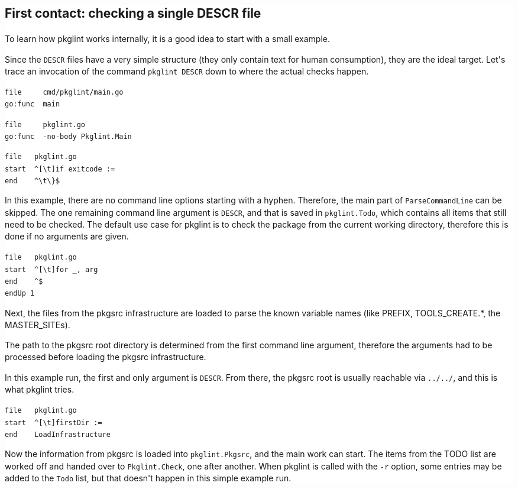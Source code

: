 ## First contact: checking a single DESCR file

To learn how pkglint works internally, it is a good idea to start with
a small example.

Since the `DESCR` files have a very simple structure (they only contain
text for human consumption), they are the ideal target.
Let's trace an invocation of the command `pkglint DESCR` down to where
the actual checks happen.

```codewalk
file     cmd/pkglint/main.go
go:func  main
```

```codewalk
file     pkglint.go
go:func  -no-body Pkglint.Main
```

```codewalk
file   pkglint.go
start  ^[\t]if exitcode :=
end    ^\t\}$
```

In this example, there are no command line options starting with a hyphen.
Therefore, the main part of `ParseCommandLine` can be skipped.
The one remaining command line argument is `DESCR`,
and that is saved in `pkglint.Todo`, which contains all items that still need to be checked.
The default use case for pkglint is to check the package from the
current working directory, therefore this is done if no arguments are given.

```codewalk
file   pkglint.go
start  ^[\t]for _, arg
end    ^$
endUp 1
```

Next, the files from the pkgsrc infrastructure are loaded to parse the
known variable names (like PREFIX, TOOLS_CREATE.*, the MASTER_SITEs).

The path to the pkgsrc root directory is determined from the first command line argument,
therefore the arguments had to be processed before loading the pkgsrc infrastructure.

In this example run, the first and only argument is `DESCR`.
From there, the pkgsrc root is usually reachable via `../../`,
and this is what pkglint tries.

```codewalk
file   pkglint.go
start  ^[\t]firstDir :=
end    LoadInfrastructure
```

Now the information from pkgsrc is loaded into `pkglint.Pkgsrc`, and the main work can start.
The items from the TODO list are worked off and handed over to `Pkglint.Check`,
one after another. When pkglint is called with the `-r` option,
some entries may be added to the `Todo` list,
but that doesn't happen in this simple example run.
